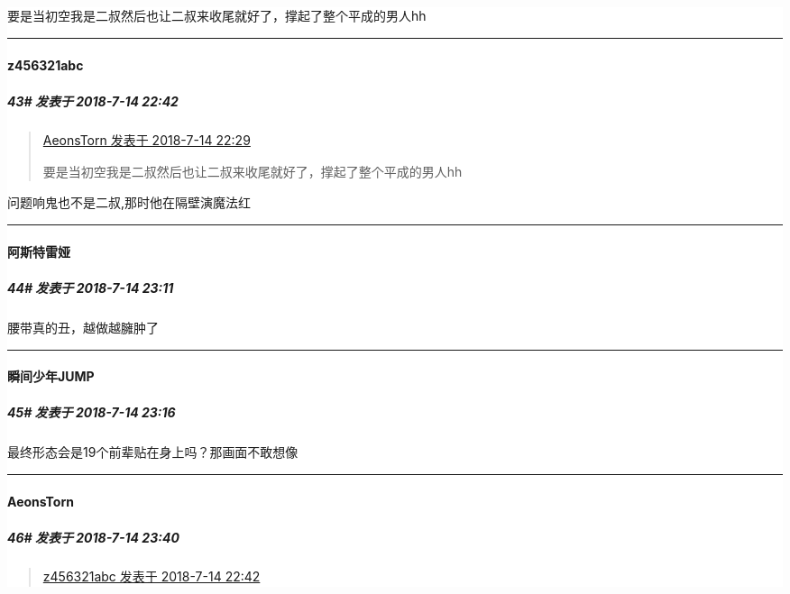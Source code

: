 要是当初空我是二叔然后也让二叔来收尾就好了，撑起了整个平成的男人hh







*****

####  z456321abc  
##### 43#       发表于 2018-7-14 22:42



<blockquote><a href="httphttps://bbs.saraba1st.com/2b/forum.php?mod=redirect&amp;goto=findpost&amp;pid=40335363&amp;ptid=1725754" target="_blank">AeonsTorn 发表于 2018-7-14 22:29</a>

要是当初空我是二叔然后也让二叔来收尾就好了，撑起了整个平成的男人hh</blockquote>
问题响鬼也不是二叔,那时他在隔壁演魔法红







*****

####  阿斯特雷娅  
##### 44#       发表于 2018-7-14 23:11




腰带真的丑，越做越臃肿了







*****

####  瞬间少年JUMP  
##### 45#       发表于 2018-7-14 23:16




最终形态会是19个前辈贴在身上吗？那画面不敢想像







*****

####  AeonsTorn  
##### 46#       发表于 2018-7-14 23:40



<blockquote><a href="httphttps://bbs.saraba1st.com/2b/forum.php?mod=redirect&amp;goto=findpost&amp;pid=40335472&amp;ptid=1725754" target="_blank">z456321abc 发表于 2018-7-14 22:42</a>

